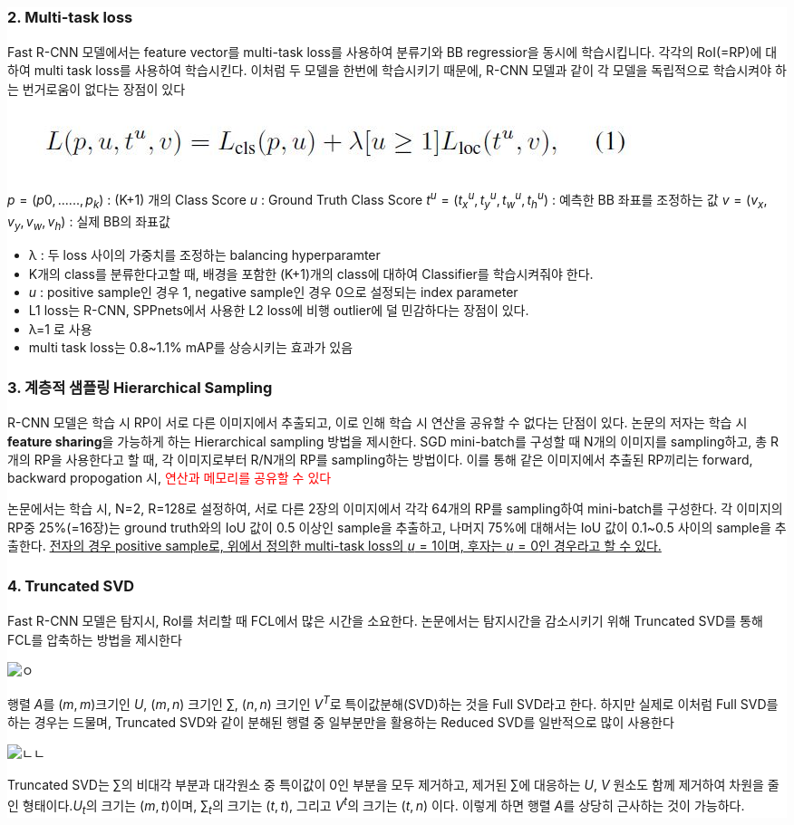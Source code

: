 

### 2. Multi-task loss

Fast R-CNN 모델에서는 feature vector를 multi-task loss를 사용하여 분류기와 BB regressior을 동시에 학습시킵니다. 각각의 RoI(=RP)에 대하여 multi task loss를 사용하여 학습시킨다. 이처럼 두 모델을 한번에 학습시키기 때문에, R-CNN 모델과 같이 각 모델을 독립적으로 학습시켜야 하는 번거로움이 없다는 장점이 있다

![dd](/img/FastR-CNN/image1.JPG)

$p = (p0, ......, p_k)$ : (K+1) 개의 Class Score
$u$ : Ground Truth Class Score
$t^u = (t_x^u, t_y^u, t_w^u, t_h^u)$ : 예측한 BB 좌표를 조정하는 값
$v = (v_x, v_y, v_w, v_h)$ : 실제 BB의 좌표값


- λ : 두 loss 사이의 가중치를 조정하는 balancing hyperparamter
- K개의 class를 분류한다고할 때, 배경을 포함한 (K+1)개의 class에 대하여 Classifier를 학습시켜줘야 한다.
- $u$ : positive sample인 경우 1, negative sample인 경우 0으로 설정되는 index parameter
- L1 loss는 R-CNN, SPPnets에서 사용한 L2 loss에 비행 outlier에 덜 민감하다는 장점이 있다.
- λ=1 로 사용
- multi task loss는 0.8~1.1% mAP를 상승시키는 효과가 있음


### 3. 계층적 샘플링 Hierarchical Sampling

R-CNN 모델은 학습 시 RP이 서로 다른 이미지에서 추출되고, 이로 인해 학습 시 연산을 공유할 수 없다는 단점이 있다. 논문의 저자는 학습 시 **feature sharing**을 가능하게 하는 Hierarchical sampling 방법을 제시한다. SGD mini-batch를 구성할 때 N개의 이미지를 sampling하고, 총 R개의 RP을 사용한다고 할 때, 각 이미지로부터 R/N개의 RP를 sampling하는 방법이다. 이를 통해 같은 이미지에서 추출된 RP끼리는 forward, backward propogation 시, <font color = 'Red'>연산과 메모리를 공유할 수 있다</font>

논문에서는 학습 시, N=2, R=128로 설정하여, 서로 다른 2장의 이미지에서 각각 64개의 RP를 sampling하여 mini-batch를 구성한다. 각 이미지의 RP중 25%(=16장)는 ground truth와의 IoU 값이 0.5 이상인 sample을 추출하고, 나머지 75%에 대해서는 IoU 값이 0.1~0.5 사이의 sample을 추출한다. <u>전자의 경우 positive sample로, 위에서 정의한 multi-task loss의 $u = 1$이며, 후자는 $u=0$인 경우라고 할 수 있다.</u>


### 4. Truncated SVD

Fast R-CNN 모델은 탐지시, RoI를 처리할 때 FCL에서 많은 시간을 소요한다. 논문에서는 탐지시간을 감소시키기 위해 Truncated SVD를 통해 FCL를 압축하는 방법을 제시한다

![ㅇ](https://img1.daumcdn.net/thumb/R1280x0/?scode=mtistory2&fname=https%3A%2F%2Fblog.kakaocdn.net%2Fdn%2Fbgnfd1%2FbtqPuTLs0An%2FQkGfdt2JMSsDi7JUCeLEGK%2Fimg.png)

행렬 $A$를 $(m, m)$크기인 $U$, $(m, n)$ 크기인 $\sum$, $(n, n)$ 크기인 $V^T$로 특이값분해(SVD)하는 것을 Full SVD라고 한다. 하지만 실제로 이처럼 Full SVD를 하는 경우는 드물며, Truncated SVD와 같이 분해된 행렬 중 일부분만을 활용하는 Reduced SVD를 일반적으로 많이 사용한다


![ㄴㄴ](https://img1.daumcdn.net/thumb/R1280x0/?scode=mtistory2&fname=https%3A%2F%2Fblog.kakaocdn.net%2Fdn%2FbaVh4e%2FbtqPyrHjYj8%2FeN4mcEN1ZUcIDxFuAuupzK%2Fimg.png)

Truncated SVD는 $\sum$의 비대각 부분과 대각원소 중 특이값이 0인 부분을 모두 제거하고, 제거된 $\sum$에 대응하는 $U$, $V$ 원소도 함께 제거하여 차원을 줄인 형태이다.$U_t$의 크기는 $(m, t)$이며, $\sum_t$의 크기는 $(t, t)$, 그리고 $V^t$의 크기는 $(t, n)$ 이다. 이렇게 하면 행렬 $A$를 상당히 근사하는 것이 가능하다.
